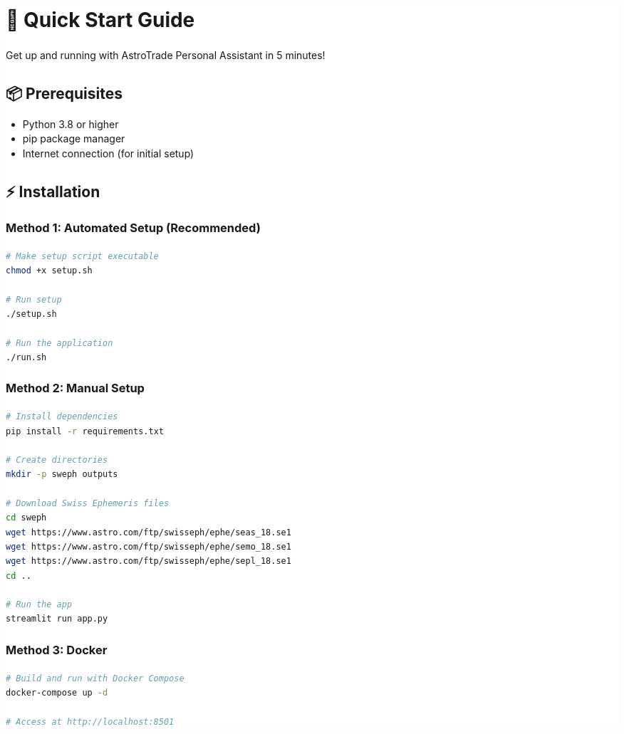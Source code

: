 # 🚀 Quick Start Guide

Get up and running with AstroTrade Personal Assistant in 5 minutes!

## 📦 Prerequisites

- Python 3.8 or higher
- pip package manager
- Internet connection (for initial setup)

## ⚡ Installation

### Method 1: Automated Setup (Recommended)

```bash
# Make setup script executable
chmod +x setup.sh

# Run setup
./setup.sh

# Run the application
./run.sh
```

### Method 2: Manual Setup

```bash
# Install dependencies
pip install -r requirements.txt

# Create directories
mkdir -p sweph outputs

# Download Swiss Ephemeris files
cd sweph
wget https://www.astro.com/ftp/swisseph/ephe/seas_18.se1
wget https://www.astro.com/ftp/swisseph/ephe/semo_18.se1
wget https://www.astro.com/ftp/swisseph/ephe/sepl_18.se1
cd ..

# Run the app
streamlit run app.py
```

### Method 3: Docker

```bash
# Build and run with Docker Compose
docker-compose up -d

# Access at http://localhost:8501
```
